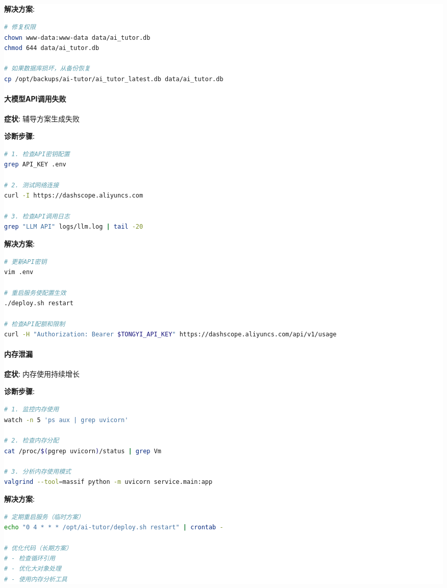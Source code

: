 **解决方案**:
```bash
# 修复权限
chown www-data:www-data data/ai_tutor.db
chmod 644 data/ai_tutor.db

# 如果数据库损坏，从备份恢复
cp /opt/backups/ai-tutor/ai_tutor_latest.db data/ai_tutor.db
```

#### 大模型API调用失败

**症状**: 辅导方案生成失败

**诊断步骤**:
```bash
# 1. 检查API密钥配置
grep API_KEY .env

# 2. 测试网络连接
curl -I https://dashscope.aliyuncs.com

# 3. 检查API调用日志
grep "LLM API" logs/llm.log | tail -20
```

**解决方案**:
```bash
# 更新API密钥
vim .env

# 重启服务使配置生效
./deploy.sh restart

# 检查API配额和限制
curl -H "Authorization: Bearer $TONGYI_API_KEY" https://dashscope.aliyuncs.com/api/v1/usage
```

#### 内存泄漏

**症状**: 内存使用持续增长

**诊断步骤**:
```bash
# 1. 监控内存使用
watch -n 5 'ps aux | grep uvicorn'

# 2. 检查内存分配
cat /proc/$(pgrep uvicorn)/status | grep Vm

# 3. 分析内存使用模式
valgrind --tool=massif python -m uvicorn service.main:app
```

**解决方案**:
```bash
# 定期重启服务（临时方案）
echo "0 4 * * * /opt/ai-tutor/deploy.sh restart" | crontab -

# 优化代码（长期方案）
# - 检查循环引用
# - 优化大对象处理
# - 使用内存分析工具
```
